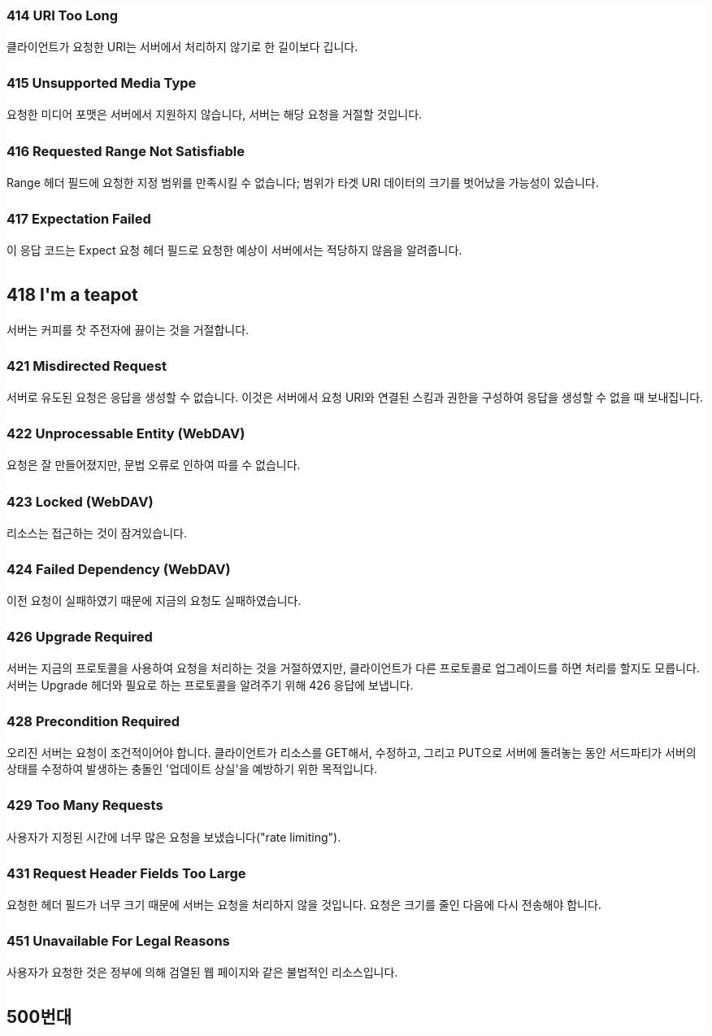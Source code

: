 ### 414 URI Too Long
클라이언트가 요청한 URI는 서버에서 처리하지 않기로 한 길이보다 깁니다.

### 415 Unsupported Media Type
요청한 미디어 포맷은 서버에서 지원하지 않습니다, 서버는 해당 요청을 거절할 것입니다.

### 416 Requested Range Not Satisfiable
Range 헤더 필드에 요청한 지정 범위를 만족시킬 수 없습니다; 범위가 타겟 URI 데이터의 크기를 벗어났을 가능성이 있습니다.

### 417 Expectation Failed
이 응답 코드는 Expect 요청 헤더 필드로 요청한 예상이 서버에서는 적당하지 않음을 알려줍니다.

## 418 I'm a teapot
서버는 커피를 찻 주전자에 끓이는 것을 거절합니다.

### 421 Misdirected Request
서버로 유도된 요청은 응답을 생성할 수 없습니다. 이것은 서버에서 요청 URI와 연결된 스킴과 권한을 구성하여 응답을 생성할 수 없을 때 보내집니다.

### 422 Unprocessable Entity (WebDAV)
요청은 잘 만들어졌지만, 문법 오류로 인하여 따를 수 없습니다.

### 423 Locked (WebDAV)
리소스는 접근하는 것이 잠겨있습니다.
### 424 Failed Dependency (WebDAV)
이전 요청이 실패하였기 때문에 지금의 요청도 실패하였습니다.

### 426 Upgrade Required
서버는 지금의 프로토콜을 사용하여 요청을 처리하는 것을 거절하였지만, 클라이언트가 다른 프로토콜로 업그레이드를 하면 처리를 할지도 모릅니다. 서버는 Upgrade 헤더와 필요로 하는 프로토콜을 알려주기 위해 426 응답에 보냅니다.

### 428 Precondition Required
오리진 서버는 요청이 조건적이어야 합니다. 클라이언트가 리소스를 GET해서, 수정하고, 그리고 PUT으로 서버에 돌려놓는 동안 서드파티가 서버의 상태를 수정하여 발생하는 충돌인 '업데이트 상실'을 예방하기 위한 목적입니다.

### 429 Too Many Requests
사용자가 지정된 시간에 너무 많은 요청을 보냈습니다("rate limiting").

### 431 Request Header Fields Too Large
요청한 헤더 필드가 너무 크기 때문에 서버는 요청을 처리하지 않을 것입니다. 요청은 크기를 줄인 다음에 다시 전송해야 합니다.

### 451 Unavailable For Legal Reasons
사용자가 요청한 것은 정부에 의해 검열된 웹 페이지와 같은 불법적인 리소스입니다.

## 500번대